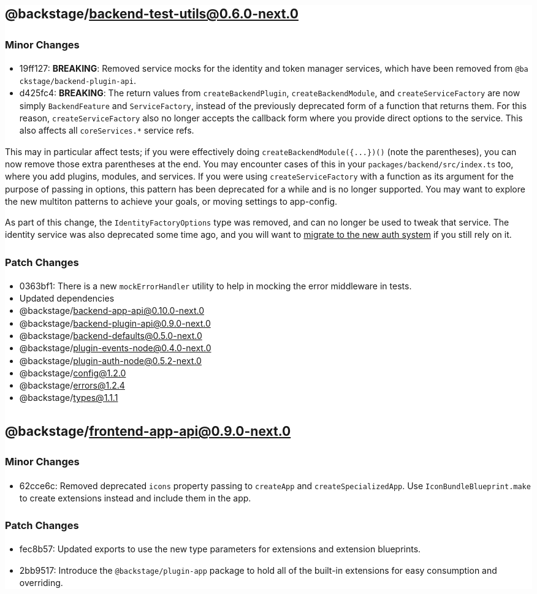 ## @backstage/backend-test-utils@0.6.0-next.0

### Minor Changes

- 19ff127: **BREAKING**: Removed service mocks for the identity and token manager services, which have been removed from `@backstage/backend-plugin-api`.
- d425fc4: **BREAKING**: The return values from `createBackendPlugin`, `createBackendModule`, and `createServiceFactory` are now simply `BackendFeature` and `ServiceFactory`, instead of the previously deprecated form of a function that returns them. For this reason, `createServiceFactory` also no longer accepts the callback form where you provide direct options to the service. This also affects all `coreServices.*` service refs.

 This may in particular affect tests; if you were effectively doing `createBackendModule({...})()` (note the parentheses), you can now remove those extra parentheses at the end. You may encounter cases of this in your `packages/backend/src/index.ts` too, where you add plugins, modules, and services. If you were using `createServiceFactory` with a function as its argument for the purpose of passing in options, this pattern has been deprecated for a while and is no longer supported. You may want to explore the new multiton patterns to achieve your goals, or moving settings to app-config.

 As part of this change, the `IdentityFactoryOptions` type was removed, and can no longer be used to tweak that service. The identity service was also deprecated some time ago, and you will want to [migrate to the new auth system](https://backstage.io/docs/tutorials/auth-service-migration) if you still rely on it.

### Patch Changes

- 0363bf1: There is a new `mockErrorHandler` utility to help in mocking the error middleware in tests.
- Updated dependencies
 - @backstage/backend-app-api@0.10.0-next.0
 - @backstage/backend-plugin-api@0.9.0-next.0
 - @backstage/backend-defaults@0.5.0-next.0
 - @backstage/plugin-events-node@0.4.0-next.0
 - @backstage/plugin-auth-node@0.5.2-next.0
 - @backstage/config@1.2.0
 - @backstage/errors@1.2.4
 - @backstage/types@1.1.1

## @backstage/frontend-app-api@0.9.0-next.0

### Minor Changes

- 62cce6c: Removed deprecated `icons` property passing to `createApp` and `createSpecializedApp`. Use `IconBundleBlueprint.make` to create extensions instead and include them in the app.

### Patch Changes

- fec8b57: Updated exports to use the new type parameters for extensions and extension blueprints.

- 2bb9517: Introduce the `@backstage/plugin-app` package to hold all of the built-in extensions for easy consumption and overriding.

